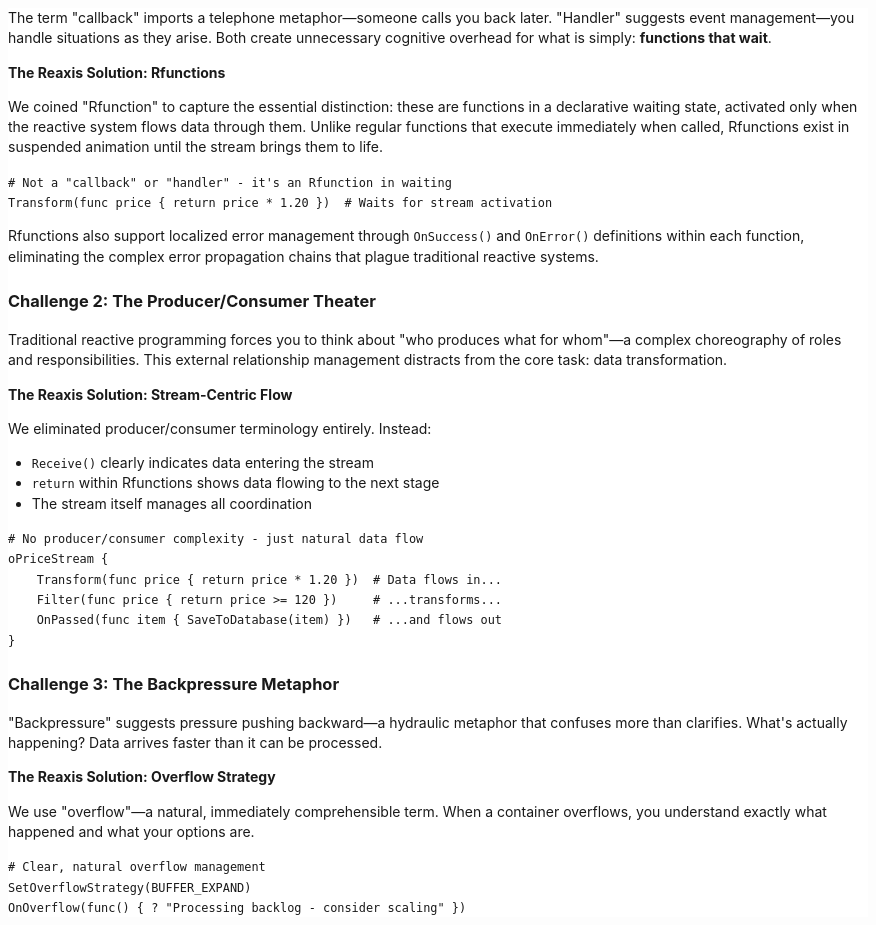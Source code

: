 The term "callback" imports a telephone metaphor—someone calls you back later. "Handler" suggests event management—you handle situations as they arise. Both create unnecessary cognitive overhead for what is simply: **functions that wait**.

**The Reaxis Solution: Rfunctions**

We coined "Rfunction" to capture the essential distinction: these are functions in a declarative waiting state, activated only when the reactive system flows data through them. Unlike regular functions that execute immediately when called, Rfunctions exist in suspended animation until the stream brings them to life.

```ring
# Not a "callback" or "handler" - it's an Rfunction in waiting
Transform(func price { return price * 1.20 })  # Waits for stream activation
```
Rfunctions also support localized error management through `OnSuccess()` and `OnError()` definitions within each function, eliminating the complex error propagation chains that plague traditional reactive systems.

### Challenge 2: The Producer/Consumer Theater

Traditional reactive programming forces you to think about "who produces what for whom"—a complex choreography of roles and responsibilities. This external relationship management distracts from the core task: data transformation.

**The Reaxis Solution: Stream-Centric Flow**

We eliminated producer/consumer terminology entirely. Instead:

* `Receive()` clearly indicates data entering the stream
* `return` within Rfunctions shows data flowing to the next stage
* The stream itself manages all coordination

```ring
# No producer/consumer complexity - just natural data flow
oPriceStream {
    Transform(func price { return price * 1.20 })  # Data flows in...
    Filter(func price { return price >= 120 })     # ...transforms...
    OnPassed(func item { SaveToDatabase(item) })   # ...and flows out
}
```

### Challenge 3: The Backpressure Metaphor

"Backpressure" suggests pressure pushing backward—a hydraulic metaphor that confuses more than clarifies. What's actually happening? Data arrives faster than it can be processed.

**The Reaxis Solution: Overflow Strategy**

We use "overflow"—a natural, immediately comprehensible term. When a container overflows, you understand exactly what happened and what your options are.

```ring
# Clear, natural overflow management
SetOverflowStrategy(BUFFER_EXPAND)
OnOverflow(func() { ? "Processing backlog - consider scaling" })
```
